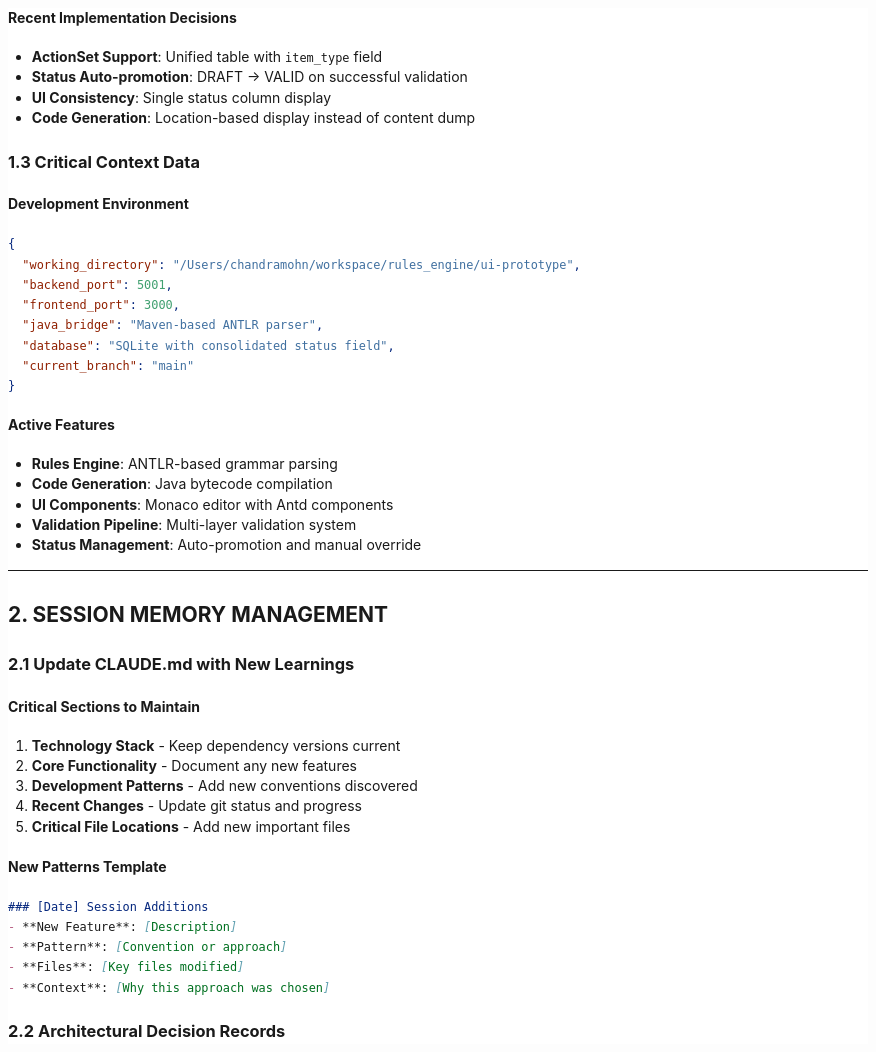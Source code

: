 #### Recent Implementation Decisions
- **ActionSet Support**: Unified table with `item_type` field
- **Status Auto-promotion**: DRAFT → VALID on successful validation
- **UI Consistency**: Single status column display
- **Code Generation**: Location-based display instead of content dump

### 1.3 Critical Context Data

#### Development Environment
```json
{
  "working_directory": "/Users/chandramohn/workspace/rules_engine/ui-prototype",
  "backend_port": 5001,
  "frontend_port": 3000,
  "java_bridge": "Maven-based ANTLR parser",
  "database": "SQLite with consolidated status field",
  "current_branch": "main"
}
```

#### Active Features
- **Rules Engine**: ANTLR-based grammar parsing
- **Code Generation**: Java bytecode compilation
- **UI Components**: Monaco editor with Antd components
- **Validation Pipeline**: Multi-layer validation system
- **Status Management**: Auto-promotion and manual override

---

## 2. SESSION MEMORY MANAGEMENT

### 2.1 Update CLAUDE.md with New Learnings

#### Critical Sections to Maintain
1. **Technology Stack** - Keep dependency versions current
2. **Core Functionality** - Document any new features
3. **Development Patterns** - Add new conventions discovered
4. **Recent Changes** - Update git status and progress
5. **Critical File Locations** - Add new important files

#### New Patterns Template
```markdown
### [Date] Session Additions
- **New Feature**: [Description]
- **Pattern**: [Convention or approach]
- **Files**: [Key files modified]
- **Context**: [Why this approach was chosen]
```

### 2.2 Architectural Decision Records
